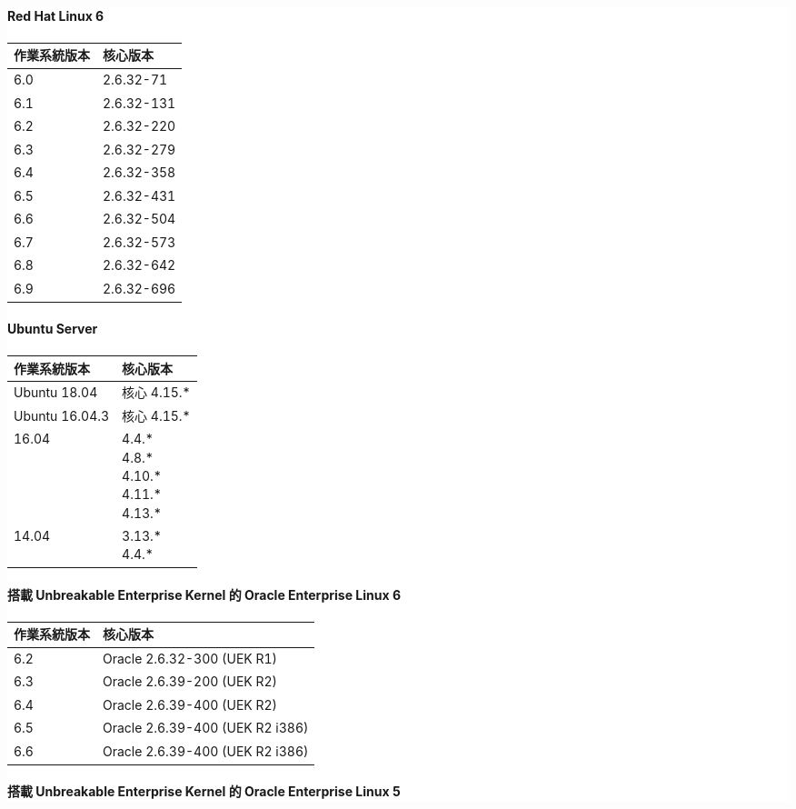 #### <a name="red-hat-linux-6"></a>Red Hat Linux 6

| 作業系統版本 | 核心版本 |
|:--|:--|
| 6.0 | 2.6.32-71 |
| 6.1 | 2.6.32-131 |
| 6.2 | 2.6.32-220 |
| 6.3 | 2.6.32-279 |
| 6.4 | 2.6.32-358 |
| 6.5 | 2.6.32-431 |
| 6.6 | 2.6.32-504 |
| 6.7 | 2.6.32-573 |
| 6.8 | 2.6.32-642 |
| 6.9 | 2.6.32-696 |

#### <a name="ubuntu-server"></a>Ubuntu Server

| 作業系統版本 | 核心版本 |
|:--|:--|
| Ubuntu 18.04 | 核心 4.15.* |
| Ubuntu 16.04.3 | 核心 4.15.* |
| 16.04 | 4.4.\*<br>4.8.\*<br>4.10.\*<br>4.11.\*<br>4.13.\* |
| 14.04 | 3.13.\*<br>4.4.\* |

#### <a name="oracle-enterprise-linux-6-with-unbreakable-enterprise-kernel"></a>搭載 Unbreakable Enterprise Kernel 的 Oracle Enterprise Linux 6
| 作業系統版本 | 核心版本
|:--|:--|
| 6.2 | Oracle 2.6.32-300 (UEK R1) |
| 6.3 | Oracle 2.6.39-200 (UEK R2) |
| 6.4 | Oracle 2.6.39-400 (UEK R2) |
| 6.5 | Oracle 2.6.39-400 (UEK R2 i386) |
| 6.6 | Oracle 2.6.39-400 (UEK R2 i386) |

#### <a name="oracle-enterprise-linux-5-with-unbreakable-enterprise-kernel"></a>搭載 Unbreakable Enterprise Kernel 的 Oracle Enterprise Linux 5
